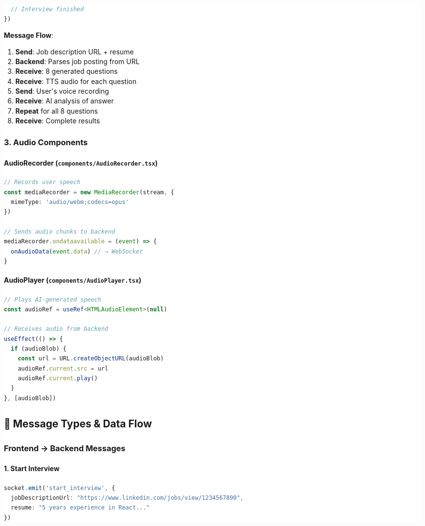 ```typescript
  // Interview finished
})
```

**Message Flow**:
1. **Send**: Job description URL + resume
2. **Backend**: Parses job posting from URL
3. **Receive**: 8 generated questions
4. **Receive**: TTS audio for each question
5. **Send**: User's voice recording
6. **Receive**: AI analysis of answer
7. **Repeat** for all 8 questions
8. **Receive**: Complete results

### **3. Audio Components**

#### **AudioRecorder (`components/AudioRecorder.tsx`)**
```typescript
// Records user speech
const mediaRecorder = new MediaRecorder(stream, {
  mimeType: 'audio/webm;codecs=opus'
})

// Sends audio chunks to backend
mediaRecorder.ondataavailable = (event) => {
  onAudioData(event.data) // → WebSocket
}
```

#### **AudioPlayer (`components/AudioPlayer.tsx`)**
```typescript
// Plays AI-generated speech
const audioRef = useRef<HTMLAudioElement>(null)

// Receives audio from backend
useEffect(() => {
  if (audioBlob) {
    const url = URL.createObjectURL(audioBlob)
    audioRef.current.src = url
    audioRef.current.play()
  }
}, [audioBlob])
```

## 📡 Message Types & Data Flow

### **Frontend → Backend Messages**

#### **1. Start Interview**
```typescript
socket.emit('start_interview', {
  jobDescriptionUrl: "https://www.linkedin.com/jobs/view/1234567890",
  resume: "5 years experience in React..."
})
```
